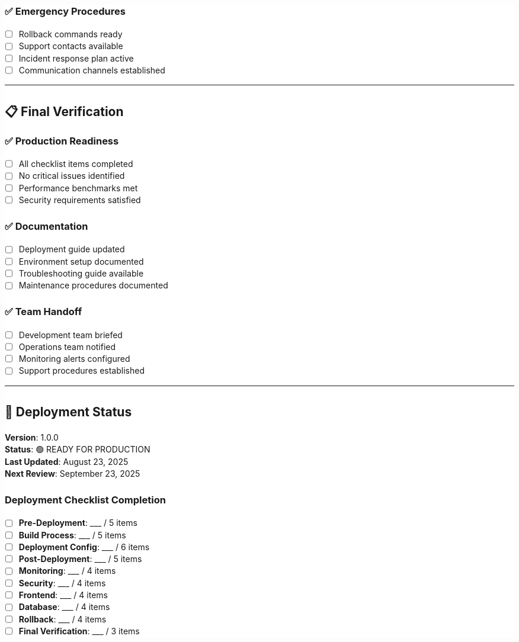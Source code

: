### ✅ Emergency Procedures
- [ ] Rollback commands ready
- [ ] Support contacts available
- [ ] Incident response plan active
- [ ] Communication channels established

---

## 📋 Final Verification

### ✅ Production Readiness
- [ ] All checklist items completed
- [ ] No critical issues identified
- [ ] Performance benchmarks met
- [ ] Security requirements satisfied

### ✅ Documentation
- [ ] Deployment guide updated
- [ ] Environment setup documented
- [ ] Troubleshooting guide available
- [ ] Maintenance procedures documented

### ✅ Team Handoff
- [ ] Development team briefed
- [ ] Operations team notified
- [ ] Monitoring alerts configured
- [ ] Support procedures established

---

## 🎯 Deployment Status

**Version**: 1.0.0  
**Status**: 🟢 READY FOR PRODUCTION  
**Last Updated**: August 23, 2025  
**Next Review**: September 23, 2025  

### Deployment Checklist Completion
- [ ] **Pre-Deployment**: ___ / 5 items
- [ ] **Build Process**: ___ / 5 items  
- [ ] **Deployment Config**: ___ / 6 items
- [ ] **Post-Deployment**: ___ / 5 items
- [ ] **Monitoring**: ___ / 4 items
- [ ] **Security**: ___ / 4 items
- [ ] **Frontend**: ___ / 4 items
- [ ] **Database**: ___ / 4 items
- [ ] **Rollback**: ___ / 4 items
- [ ] **Final Verification**: ___ / 3 items
